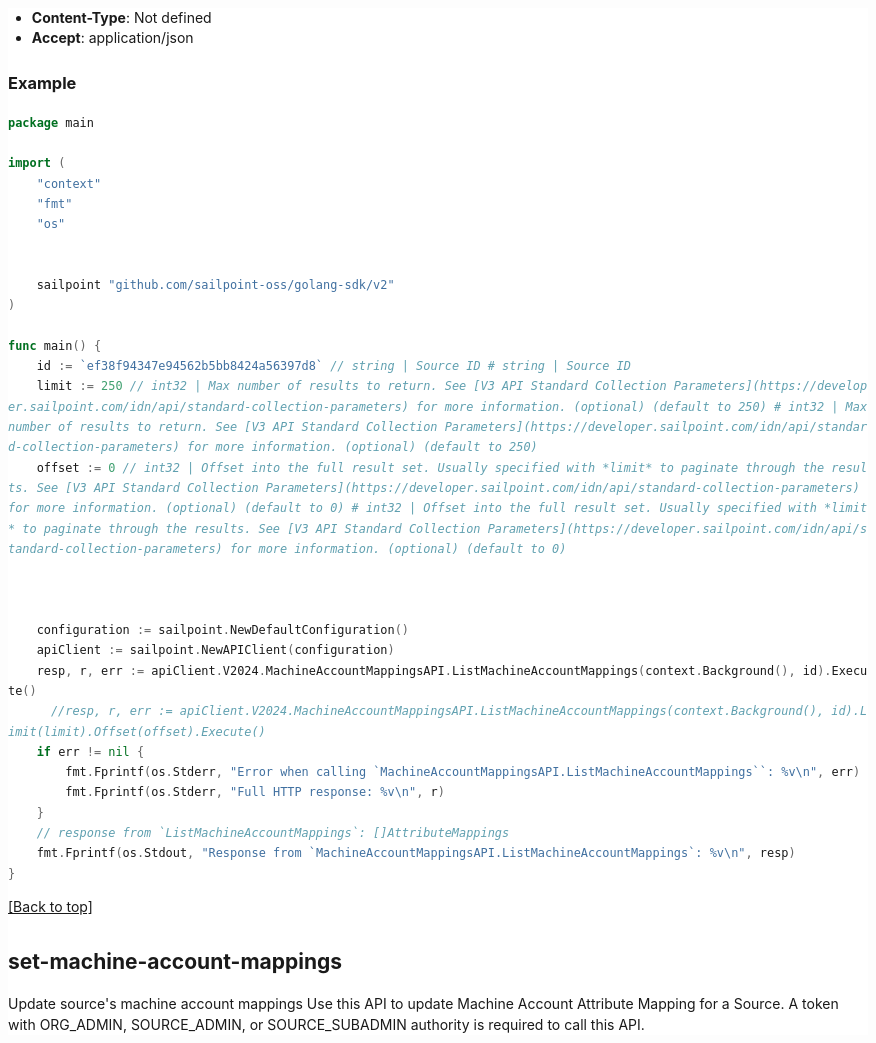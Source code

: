 - **Content-Type**: Not defined
- **Accept**: application/json

### Example

```go
package main

import (
	"context"
	"fmt"
	"os"
  
    
	sailpoint "github.com/sailpoint-oss/golang-sdk/v2"
)

func main() {
    id := `ef38f94347e94562b5bb8424a56397d8` // string | Source ID # string | Source ID
    limit := 250 // int32 | Max number of results to return. See [V3 API Standard Collection Parameters](https://developer.sailpoint.com/idn/api/standard-collection-parameters) for more information. (optional) (default to 250) # int32 | Max number of results to return. See [V3 API Standard Collection Parameters](https://developer.sailpoint.com/idn/api/standard-collection-parameters) for more information. (optional) (default to 250)
    offset := 0 // int32 | Offset into the full result set. Usually specified with *limit* to paginate through the results. See [V3 API Standard Collection Parameters](https://developer.sailpoint.com/idn/api/standard-collection-parameters) for more information. (optional) (default to 0) # int32 | Offset into the full result set. Usually specified with *limit* to paginate through the results. See [V3 API Standard Collection Parameters](https://developer.sailpoint.com/idn/api/standard-collection-parameters) for more information. (optional) (default to 0)

    

    configuration := sailpoint.NewDefaultConfiguration()
    apiClient := sailpoint.NewAPIClient(configuration)
    resp, r, err := apiClient.V2024.MachineAccountMappingsAPI.ListMachineAccountMappings(context.Background(), id).Execute()
	  //resp, r, err := apiClient.V2024.MachineAccountMappingsAPI.ListMachineAccountMappings(context.Background(), id).Limit(limit).Offset(offset).Execute()
    if err != nil {
	    fmt.Fprintf(os.Stderr, "Error when calling `MachineAccountMappingsAPI.ListMachineAccountMappings``: %v\n", err)
	    fmt.Fprintf(os.Stderr, "Full HTTP response: %v\n", r)
    }
    // response from `ListMachineAccountMappings`: []AttributeMappings
    fmt.Fprintf(os.Stdout, "Response from `MachineAccountMappingsAPI.ListMachineAccountMappings`: %v\n", resp)
}
```

[[Back to top]](#)

## set-machine-account-mappings
Update source's machine account mappings
Use this API to update Machine Account Attribute Mapping for a Source. A token with ORG_ADMIN, SOURCE_ADMIN, or SOURCE_SUBADMIN authority is required to call this API.
